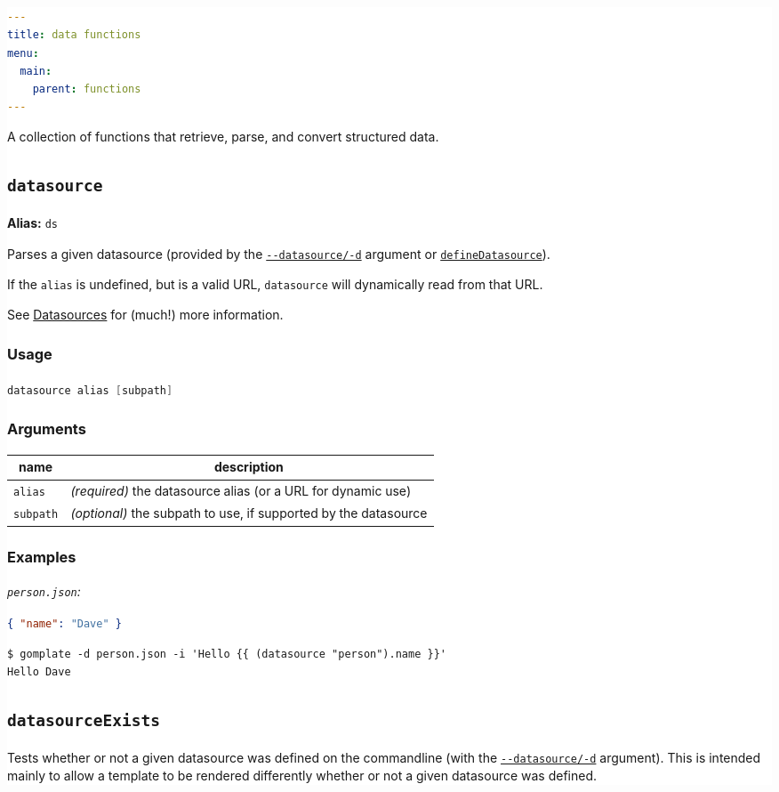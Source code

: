 ```yaml
---
title: data functions
menu:
  main:
    parent: functions
---
```


A collection of functions that retrieve, parse, and convert structured data.

## `datasource`

**Alias:** `ds`

Parses a given datasource (provided by the [`--datasource/-d`](../../usage/#datasource-d) argument or [`defineDatasource`](#definedatasource)).

If the `alias` is undefined, but is a valid URL, `datasource` will dynamically read from that URL.

See [Datasources](../../datasources) for (much!) more information.

### Usage

```go
datasource alias [subpath]
```

### Arguments

| name | description |
|------|-------------|
| `alias` | _(required)_ the datasource alias (or a URL for dynamic use) |
| `subpath` | _(optional)_ the subpath to use, if supported by the datasource |

### Examples

_`person.json`:_
```json
{ "name": "Dave" }
```

```console
$ gomplate -d person.json -i 'Hello {{ (datasource "person").name }}'
Hello Dave
```

## `datasourceExists`

Tests whether or not a given datasource was defined on the commandline (with the
[`--datasource/-d`](../../usage/#datasource-d) argument). This is intended mainly to allow
a template to be rendered differently whether or not a given datasource was
defined.
